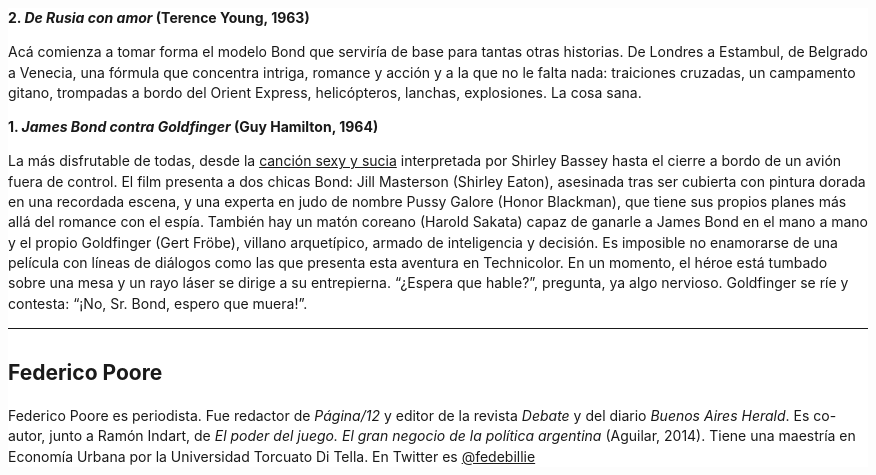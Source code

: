 **2. *De Rusia con amor* (Terence Young, 1963)**  

Acá comienza a tomar forma el modelo Bond que serviría de base para tantas otras historias. De Londres a Estambul, de Belgrado a Venecia, una fórmula que concentra intriga, romance y acción y a la que no le falta nada: traiciones cruzadas, un campamento gitano, trompadas a bordo del Orient Express, helicópteros, lanchas, explosiones. La cosa sana.

**1. *James Bond contra Goldfinger* (Guy Hamilton, 1964)**  

La más disfrutable de todas, desde la [canción sexy y sucia](https://www.youtube.com/watch?v=Hn2oPN1cDQg) interpretada por Shirley Bassey hasta el cierre a bordo de un avión fuera de control. El film presenta a dos chicas Bond: Jill Masterson (Shirley Eaton), asesinada tras ser cubierta con pintura dorada en una recordada escena, y una experta en judo de nombre Pussy Galore (Honor Blackman), que tiene sus propios planes más allá del romance con el espía. También hay un matón coreano (Harold Sakata) capaz de ganarle a James Bond en el mano a mano y el propio Goldfinger (Gert Fröbe), villano arquetípico, armado de inteligencia y decisión. Es imposible no enamorarse de una película con líneas de diálogos como las que presenta esta aventura en Technicolor. En un momento, el héroe está tumbado sobre una mesa y un rayo láser se dirige a su entrepierna. “¿Espera que hable?”, pregunta, ya algo nervioso. Goldfinger se ríe y contesta: “¡No, Sr. Bond, espero que muera!”.

  




---

 Federico Poore
---------------

 Federico Poore es periodista. Fue redactor de *Página/12* y editor de la revista *Debate* y del diario *Buenos Aires Herald*. Es co-autor, junto a Ramón Indart, de *El poder del juego. El gran negocio de la política argentina* (Aguilar, 2014). Tiene una maestría en Economía Urbana por la Universidad Torcuato Di Tella. En Twitter es [@fedebillie](https://twitter.com/fedebillie)

